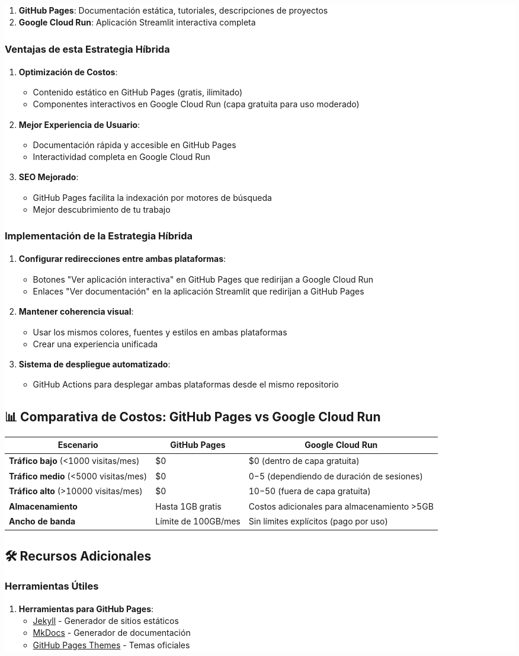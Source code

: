 1. **GitHub Pages**: Documentación estática, tutoriales, descripciones de proyectos
2. **Google Cloud Run**: Aplicación Streamlit interactiva completa

### Ventajas de esta Estrategia Híbrida

1. **Optimización de Costos**:
   - Contenido estático en GitHub Pages (gratis, ilimitado)
   - Componentes interactivos en Google Cloud Run (capa gratuita para uso moderado)

2. **Mejor Experiencia de Usuario**:
   - Documentación rápida y accesible en GitHub Pages
   - Interactividad completa en Google Cloud Run

3. **SEO Mejorado**:
   - GitHub Pages facilita la indexación por motores de búsqueda
   - Mejor descubrimiento de tu trabajo

### Implementación de la Estrategia Híbrida

1. **Configurar redirecciones entre ambas plataformas**:
   - Botones "Ver aplicación interactiva" en GitHub Pages que redirijan a Google Cloud Run
   - Enlaces "Ver documentación" en la aplicación Streamlit que redirijan a GitHub Pages

2. **Mantener coherencia visual**:
   - Usar los mismos colores, fuentes y estilos en ambas plataformas
   - Crear una experiencia unificada

3. **Sistema de despliegue automatizado**:
   - GitHub Actions para desplegar ambas plataformas desde el mismo repositorio

## 📊 Comparativa de Costos: GitHub Pages vs Google Cloud Run

| Escenario | GitHub Pages | Google Cloud Run |
|-----------|-------------|-----------------|
| **Tráfico bajo** (<1000 visitas/mes) | $0 | $0 (dentro de capa gratuita) |
| **Tráfico medio** (<5000 visitas/mes) | $0 | $0-$5 (dependiendo de duración de sesiones) |
| **Tráfico alto** (>10000 visitas/mes) | $0 | $10-$50 (fuera de capa gratuita) |
| **Almacenamiento** | Hasta 1GB gratis | Costos adicionales para almacenamiento >5GB |
| **Ancho de banda** | Límite de 100GB/mes | Sin límites explícitos (pago por uso) |

## 🛠️ Recursos Adicionales

### Herramientas Útiles

1. **Herramientas para GitHub Pages**:
   - [Jekyll](https://jekyllrb.com/) - Generador de sitios estáticos
   - [MkDocs](https://www.mkdocs.org/) - Generador de documentación
   - [GitHub Pages Themes](https://pages.github.com/themes/) - Temas oficiales
